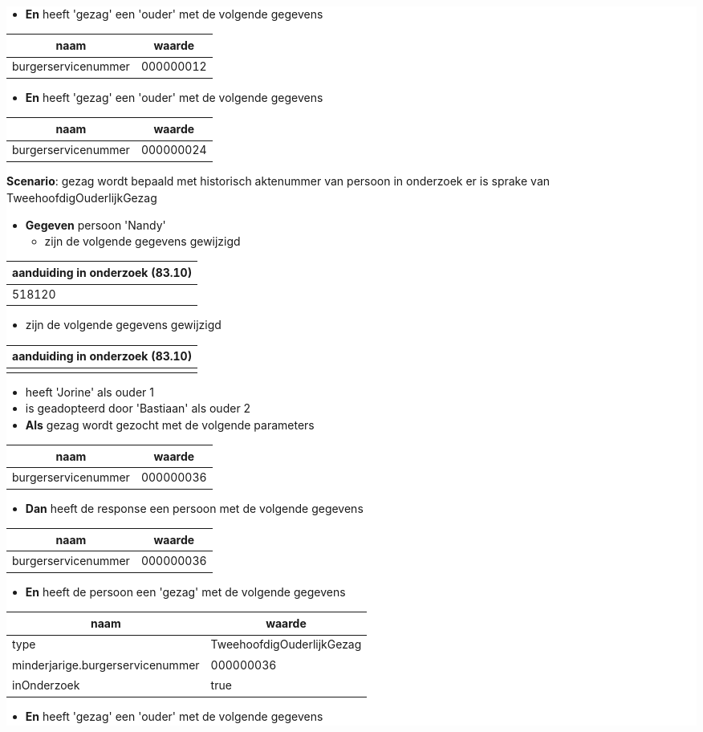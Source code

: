 - **En** heeft 'gezag' een 'ouder' met de volgende gegevens

| naam | waarde |
| --- | --- |
| burgerservicenummer | 000000012 |

- **En** heeft 'gezag' een 'ouder' met de volgende gegevens

| naam | waarde |
| --- | --- |
| burgerservicenummer | 000000024 |


**Scenario**: gezag wordt bepaald met historisch aktenummer van persoon in onderzoek er is sprake van TweehoofdigOuderlijkGezag

- **Gegeven** persoon 'Nandy'
  - zijn de volgende gegevens gewijzigd

| aanduiding in onderzoek (83.10) |
| --- |
| 518120 |

  - zijn de volgende gegevens gewijzigd

| aanduiding in onderzoek (83.10) |
| --- |
|  |

  - heeft 'Jorine' als ouder 1
  - is geadopteerd door 'Bastiaan' als ouder 2
- **Als** gezag wordt gezocht met de volgende parameters

| naam | waarde |
| --- | --- |
| burgerservicenummer | 000000036 |

- **Dan** heeft de response een persoon met de volgende gegevens

| naam | waarde |
| --- | --- |
| burgerservicenummer | 000000036 |

- **En** heeft de persoon een 'gezag' met de volgende gegevens

| naam | waarde |
| --- | --- |
| type | TweehoofdigOuderlijkGezag |
| minderjarige.burgerservicenummer | 000000036 |
| inOnderzoek | true |

- **En** heeft 'gezag' een 'ouder' met de volgende gegevens
